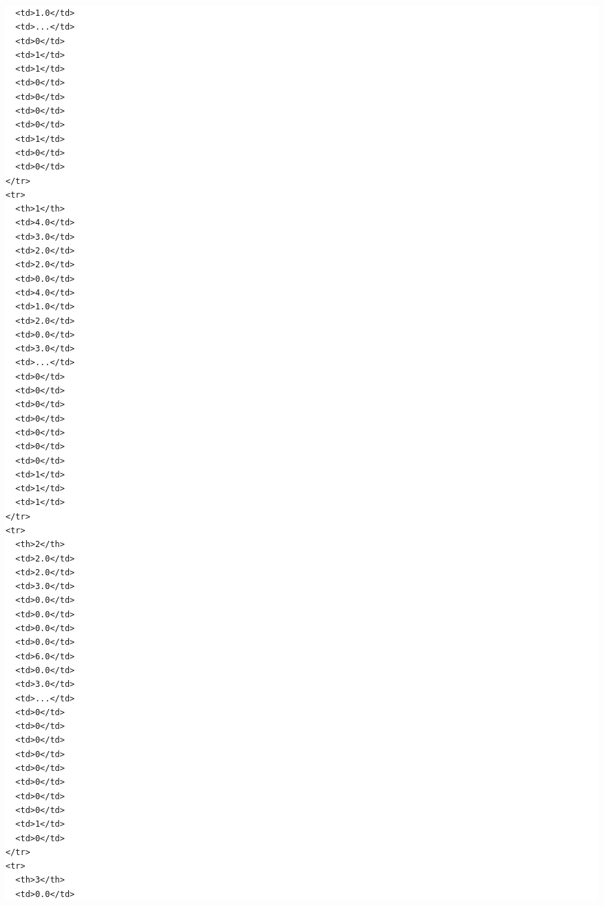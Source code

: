       <td>1.0</td>
      <td>...</td>
      <td>0</td>
      <td>1</td>
      <td>1</td>
      <td>0</td>
      <td>0</td>
      <td>0</td>
      <td>0</td>
      <td>1</td>
      <td>0</td>
      <td>0</td>
    </tr>
    <tr>
      <th>1</th>
      <td>4.0</td>
      <td>3.0</td>
      <td>2.0</td>
      <td>2.0</td>
      <td>0.0</td>
      <td>4.0</td>
      <td>1.0</td>
      <td>2.0</td>
      <td>0.0</td>
      <td>3.0</td>
      <td>...</td>
      <td>0</td>
      <td>0</td>
      <td>0</td>
      <td>0</td>
      <td>0</td>
      <td>0</td>
      <td>0</td>
      <td>1</td>
      <td>1</td>
      <td>1</td>
    </tr>
    <tr>
      <th>2</th>
      <td>2.0</td>
      <td>2.0</td>
      <td>3.0</td>
      <td>0.0</td>
      <td>0.0</td>
      <td>0.0</td>
      <td>0.0</td>
      <td>6.0</td>
      <td>0.0</td>
      <td>3.0</td>
      <td>...</td>
      <td>0</td>
      <td>0</td>
      <td>0</td>
      <td>0</td>
      <td>0</td>
      <td>0</td>
      <td>0</td>
      <td>0</td>
      <td>1</td>
      <td>0</td>
    </tr>
    <tr>
      <th>3</th>
      <td>0.0</td>